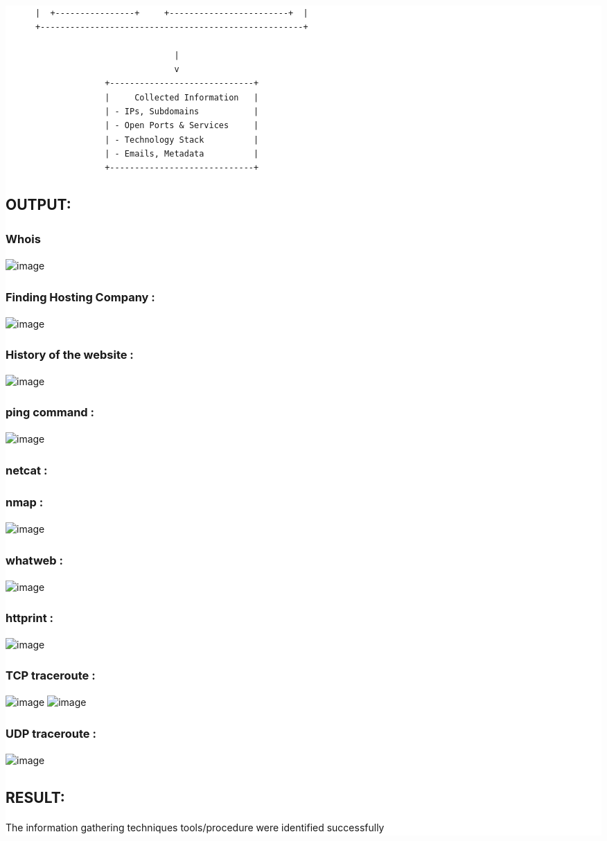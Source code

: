 ```
      |  +----------------+     +------------------------+  |
      +-----------------------------------------------------+

                                  |
                                  v
                    +-----------------------------+
                    |     Collected Information   |
                    | - IPs, Subdomains           |
                    | - Open Ports & Services     |
                    | - Technology Stack          |
                    | - Emails, Metadata          |
                    +-----------------------------+
```

## OUTPUT:
### Whois
<img width="1788" height="902" alt="image" src="https://github.com/user-attachments/assets/110ef97d-d3ba-4bf0-ad20-b2ffed5eba78" />


### Finding Hosting Company :
<img width="1138" height="910" alt="image" src="https://github.com/user-attachments/assets/100df5f6-cff5-42eb-bc3e-f68d6048d639" />


### History of the website :
<img width="1786" height="847" alt="image" src="https://github.com/user-attachments/assets/76fe1fa1-7b1f-484e-94a2-f4928869f7a2" />


### ping command :
<img width="1903" height="896" alt="image" src="https://github.com/user-attachments/assets/86a8a584-5af1-4c57-9126-9ae96fec7b04" />


### netcat :

### nmap :
<img width="955" height="323" alt="image" src="https://github.com/user-attachments/assets/1e4e53f0-40eb-4215-ab73-b27f393968d3" />



### whatweb :
<img width="938" height="758" alt="image" src="https://github.com/user-attachments/assets/1ade2200-c513-4eea-9421-d0b14e4cd512" />


### httprint :
<img width="1648" height="836" alt="image" src="https://github.com/user-attachments/assets/f8330fac-a89e-4d6e-9476-feb769abcb7f" />


### TCP traceroute :
<img width="1034" height="148" alt="image" src="https://github.com/user-attachments/assets/d3e8a594-0409-4901-bbee-70efc3f65a58" />
<img width="1047" height="767" alt="image" src="https://github.com/user-attachments/assets/addee6e1-b4d0-46c2-b95e-47413e9f67cb" />


### UDP traceroute :
<img width="1028" height="773" alt="image" src="https://github.com/user-attachments/assets/a04f3882-3c68-496b-834b-53d29e32a07a" />



## RESULT:
The information gathering techniques tools/procedure were  identified successfully
